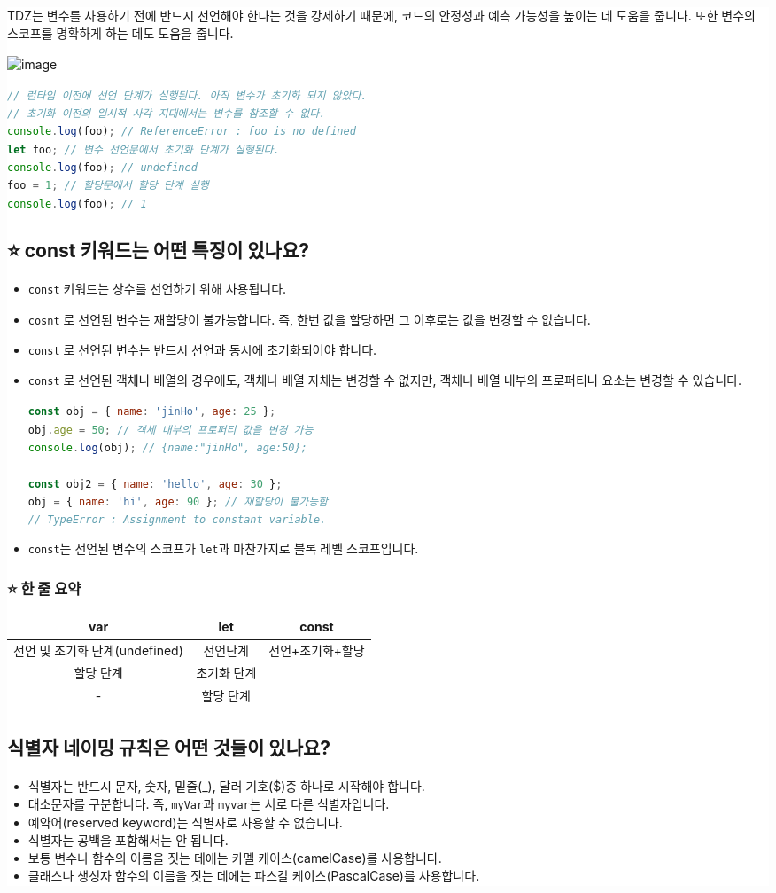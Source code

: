 TDZ는 변수를 사용하기 전에 반드시 선언해야 한다는 것을 강제하기 때문에, 코드의 안정성과 예측 가능성을 높이는 데 도움을 줍니다. 또한 변수의 스코프를 명확하게 하는 데도 도움을 줍니다.

![image](https://user-images.githubusercontent.com/105098581/222409055-dbe830df-fe11-4a47-935b-f57b9df01110.png)

```js
// 런타임 이전에 선언 단계가 실행된다. 아직 변수가 초기화 되지 않았다.
// 초기화 이전의 일시적 사각 지대에서는 변수를 참조할 수 없다.
console.log(foo); // ReferenceError : foo is no defined
let foo; // 변수 선언문에서 초기화 단계가 실행된다.
console.log(foo); // undefined
foo = 1; // 할당문에서 할당 단계 실행
console.log(foo); // 1
```

## ⭐ const 키워드는 어떤 특징이 있나요?

- `const` 키워드는 상수를 선언하기 위해 사용됩니다.
- `cosnt` 로 선언된 변수는 재할당이 불가능합니다. 즉, 한번 값을 할당하면 그 이후로는 값을 변경할 수 없습니다.
- `const` 로 선언된 변수는 반드시 선언과 동시에 초기화되어야 합니다.
- `const` 로 선언된 객체나 배열의 경우에도, 객체나 배열 자체는 변경할 수 없지만, 객체나 배열 내부의 프로퍼티나 요소는 변경할 수 있습니다.

  ```js
  const obj = { name: 'jinHo', age: 25 };
  obj.age = 50; // 객체 내부의 프로퍼티 값을 변경 가능
  console.log(obj); // {name:"jinHo", age:50};

  const obj2 = { name: 'hello', age: 30 };
  obj = { name: 'hi', age: 90 }; // 재할당이 불가능함
  // TypeError : Assignment to constant variable.
  ```

- `const`는 선언된 변수의 스코프가 `let`과 마찬가지로 블록 레벨 스코프입니다.

### ⭐ 한 줄 요약

|              var               |     let     |      const       |
| :----------------------------: | :---------: | :--------------: |
| 선언 및 초기화 단계(undefined) |  선언단계   | 선언+초기화+할당 |
|           할당 단계            | 초기화 단계 |                  |
|               -                |  할당 단계  |                  |

## 식별자 네이밍 규칙은 어떤 것들이 있나요?

- 식별자는 반드시 문자, 숫자, 밑줄(\_), 달러 기호($)중 하나로 시작해야 합니다.
- 대소문자를 구분합니다. 즉, `myVar`과 `myvar`는 서로 다른 식별자입니다.
- 예약어(reserved keyword)는 식별자로 사용할 수 없습니다.
- 식별자는 공백을 포함해서는 안 됩니다.
- 보통 변수나 함수의 이름을 짓는 데에는 카멜 케이스(camelCase)를 사용합니다.
- 클래스나 생성자 함수의 이름을 짓는 데에는 파스칼 케이스(PascalCase)를 사용합니다.

